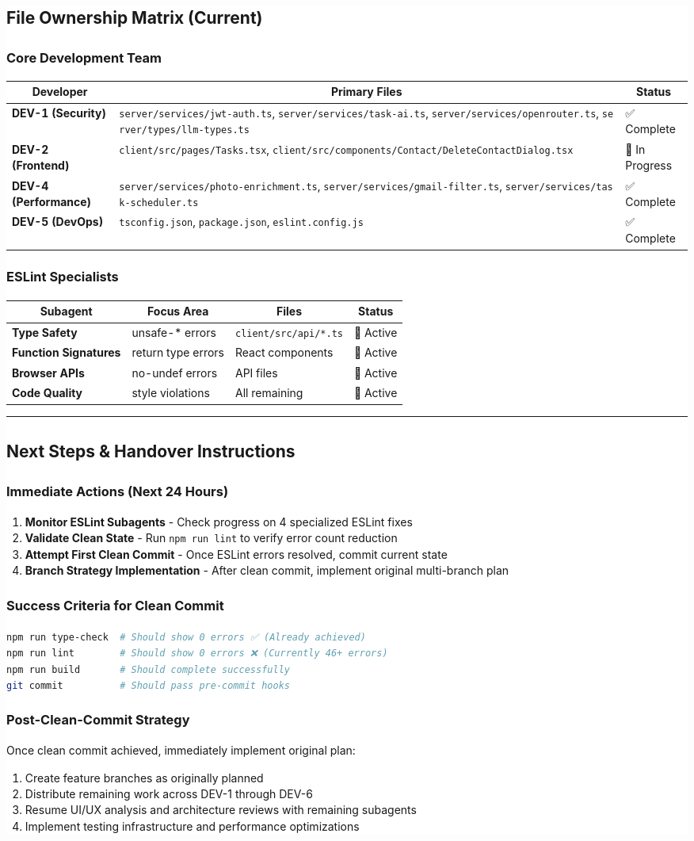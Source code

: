 
## File Ownership Matrix (Current)

### **Core Development Team**

| Developer               | Primary Files                                                                                                             | Status         |
| ----------------------- | ------------------------------------------------------------------------------------------------------------------------- | -------------- |
| **DEV-1 (Security)**    | `server/services/jwt-auth.ts`, `server/services/task-ai.ts`, `server/services/openrouter.ts`, `server/types/llm-types.ts` | ✅ Complete    |
| **DEV-2 (Frontend)**    | `client/src/pages/Tasks.tsx`, `client/src/components/Contact/DeleteContactDialog.tsx`                                     | 🔄 In Progress |
| **DEV-4 (Performance)** | `server/services/photo-enrichment.ts`, `server/services/gmail-filter.ts`, `server/services/task-scheduler.ts`             | ✅ Complete    |
| **DEV-5 (DevOps)**      | `tsconfig.json`, `package.json`, `eslint.config.js`                                                                       | ✅ Complete    |

### **ESLint Specialists**

| Subagent                | Focus Area         | Files                 | Status    |
| ----------------------- | ------------------ | --------------------- | --------- |
| **Type Safety**         | unsafe-\* errors   | `client/src/api/*.ts` | 🔄 Active |
| **Function Signatures** | return type errors | React components      | 🔄 Active |
| **Browser APIs**        | no-undef errors    | API files             | 🔄 Active |
| **Code Quality**        | style violations   | All remaining         | 🔄 Active |

---

## Next Steps & Handover Instructions

### **Immediate Actions (Next 24 Hours)**

1. **Monitor ESLint Subagents** - Check progress on 4 specialized ESLint fixes
2. **Validate Clean State** - Run `npm run lint` to verify error count reduction
3. **Attempt First Clean Commit** - Once ESLint errors resolved, commit current state
4. **Branch Strategy Implementation** - After clean commit, implement original multi-branch plan

### **Success Criteria for Clean Commit**

```bash
npm run type-check  # Should show 0 errors ✅ (Already achieved)
npm run lint        # Should show 0 errors ❌ (Currently 46+ errors)
npm run build       # Should complete successfully
git commit          # Should pass pre-commit hooks
```

### **Post-Clean-Commit Strategy**

Once clean commit achieved, immediately implement original plan:

1. Create feature branches as originally planned
2. Distribute remaining work across DEV-1 through DEV-6
3. Resume UI/UX analysis and architecture reviews with remaining subagents
4. Implement testing infrastructure and performance optimizations

